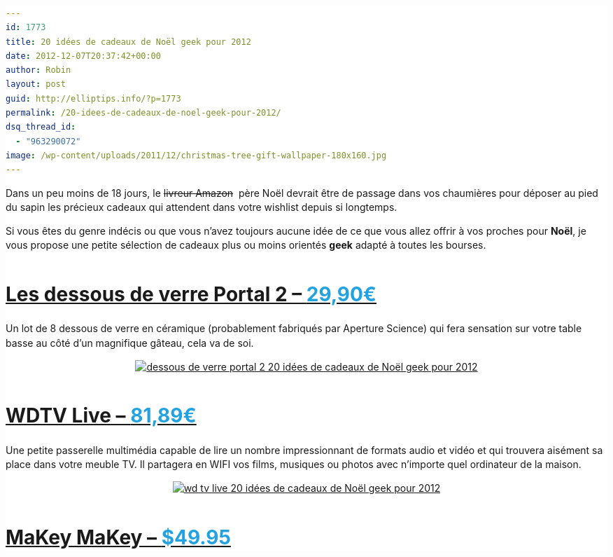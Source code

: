```yaml
---
id: 1773
title: 20 idées de cadeaux de Noël geek pour 2012
date: 2012-12-07T20:37:42+00:00
author: Robin
layout: post
guid: http://elliptips.info/?p=1773
permalink: /20-idees-de-cadeaux-de-noel-geek-pour-2012/
dsq_thread_id:
  - "963290072"
image: /wp-content/uploads/2011/12/christmas-tree-gift-wallpaper-180x160.jpg
---
```

Dans un peu moins de 18 jours, le <del>livreur Amazon</del>  père Noël devrait être de passage dans vos chaumières pour déposer au pied du sapin les précieux cadeaux qui attendent dans votre wishlist depuis si longtemps.

Si vous êtes du genre indécis ou que vous n&#8217;avez toujours aucune idée de ce que vous allez offrir à vos proches pour **Noël**, je vous propose une petite sélection de cadeaux plus ou moins orientés **geek** adapté à toutes les bourses.

# [Les dessous de verre Portal 2 &#8211; <span style="color: #22a2e0;">29,90€</span>](http://www.coindugeek.com/sous-verre-portal-2.html)

Un lot de 8 dessous de verre en céramique (probablement fabriqués par Aperture Science) qui fera sensation sur votre table basse au côté d&#8217;un magnifique gâteau, cela va de soi.

<p style="text-align: center;">
  <a href="http://elliptips.info/wp-content/uploads/2012/12/dessous-de-verre-portal-2.jpg"><img class="size-full wp-image-1775 aligncenter" title="dessous-de-verre-portal-2" alt="dessous de verre portal 2 20 idées de cadeaux de Noël geek pour 2012" src="http://elliptips.info/wp-content/uploads/2012/12/dessous-de-verre-portal-2.jpg" width="570" height="287" srcset="http://elliptips.info/wp-content/uploads/2012/12/dessous-de-verre-portal-2.jpg 570w, http://elliptips.info/wp-content/uploads/2012/12/dessous-de-verre-portal-2-300x151.jpg 300w" sizes="(max-width: 570px) 100vw, 570px" /></a>
</p>

<p style="text-align: left;">
  <h1 id="watch-headline-title" style="text-align: left;">
    <a href="http://www.amazon.fr/Western-Digital-Lecteur-multim%C3%A9dia-streaming/dp/B005MYX33K">WDTV Live &#8211; <span style="color: #22a2e0;">81,89€</span></a>
  </h1>
  
  <p>
    Une petite passerelle multimédia capable de lire un nombre impressionnant de formats audio et vidéo et qui trouvera aisément sa place dans votre meuble TV. Il partagera en WIFI vos films, musiques ou photos avec n&#8217;importe quel ordinateur de la maison.
  </p>
  
  <p style="text-align: center;">
    <a href="http://elliptips.info/wp-content/uploads/2012/12/wd-tv-live.jpg"><img class="aligncenter size-full wp-image-1828" title="wd-tv-live" alt="wd tv live 20 idées de cadeaux de Noël geek pour 2012" src="http://elliptips.info/wp-content/uploads/2012/12/wd-tv-live.jpg" width="600" height="295" srcset="http://elliptips.info/wp-content/uploads/2012/12/wd-tv-live.jpg 600w, http://elliptips.info/wp-content/uploads/2012/12/wd-tv-live-300x147.jpg 300w" sizes="(max-width: 600px) 100vw, 600px" /></a>
  </p>
  
  <h1 style="text-align: left;">
    <a href="http://joylabz.myshopify.com/products/makey-makey-kit">MaKey MaKey &#8211; <span style="color: #22a2e0;"><strong>$49.95</strong></span></a>
  </h1>
  